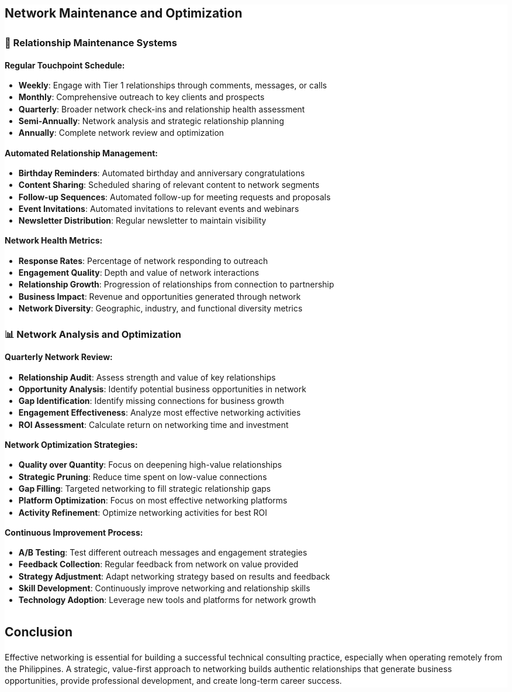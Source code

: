 ## Network Maintenance and Optimization

### 🔄 Relationship Maintenance Systems

**Regular Touchpoint Schedule:**
- **Weekly**: Engage with Tier 1 relationships through comments, messages, or calls
- **Monthly**: Comprehensive outreach to key clients and prospects
- **Quarterly**: Broader network check-ins and relationship health assessment
- **Semi-Annually**: Network analysis and strategic relationship planning
- **Annually**: Complete network review and optimization

**Automated Relationship Management:**
- **Birthday Reminders**: Automated birthday and anniversary congratulations
- **Content Sharing**: Scheduled sharing of relevant content to network segments
- **Follow-up Sequences**: Automated follow-up for meeting requests and proposals
- **Event Invitations**: Automated invitations to relevant events and webinars
- **Newsletter Distribution**: Regular newsletter to maintain visibility

**Network Health Metrics:**
- **Response Rates**: Percentage of network responding to outreach
- **Engagement Quality**: Depth and value of network interactions
- **Relationship Growth**: Progression of relationships from connection to partnership
- **Business Impact**: Revenue and opportunities generated through network
- **Network Diversity**: Geographic, industry, and functional diversity metrics

### 📊 Network Analysis and Optimization

**Quarterly Network Review:**
- **Relationship Audit**: Assess strength and value of key relationships
- **Opportunity Analysis**: Identify potential business opportunities in network
- **Gap Identification**: Identify missing connections for business growth
- **Engagement Effectiveness**: Analyze most effective networking activities
- **ROI Assessment**: Calculate return on networking time and investment

**Network Optimization Strategies:**
- **Quality over Quantity**: Focus on deepening high-value relationships
- **Strategic Pruning**: Reduce time spent on low-value connections
- **Gap Filling**: Targeted networking to fill strategic relationship gaps
- **Platform Optimization**: Focus on most effective networking platforms
- **Activity Refinement**: Optimize networking activities for best ROI

**Continuous Improvement Process:**
- **A/B Testing**: Test different outreach messages and engagement strategies
- **Feedback Collection**: Regular feedback from network on value provided
- **Strategy Adjustment**: Adapt networking strategy based on results and feedback
- **Skill Development**: Continuously improve networking and relationship skills
- **Technology Adoption**: Leverage new tools and platforms for network growth

## Conclusion

Effective networking is essential for building a successful technical consulting practice, especially when operating remotely from the Philippines. A strategic, value-first approach to networking builds authentic relationships that generate business opportunities, provide professional development, and create long-term career success.
